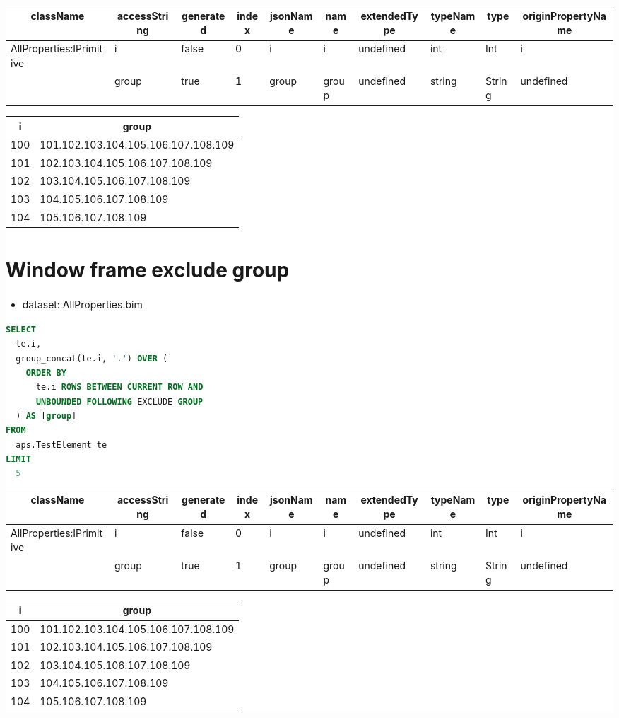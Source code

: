 | className                | accessString | generated | index | jsonName | name  | extendedType | typeName | type   | originPropertyName |
| ------------------------ | ------------ | --------- | ----- | -------- | ----- | ------------ | -------- | ------ | ------------------ |
| AllProperties:IPrimitive | i            | false     | 0     | i        | i     | undefined    | int      | Int    | i                  |
|                          | group        | true      | 1     | group    | group | undefined    | string   | String | undefined          |

| i   | group                               |
| --- | ----------------------------------- |
| 100 | 101.102.103.104.105.106.107.108.109 |
| 101 | 102.103.104.105.106.107.108.109     |
| 102 | 103.104.105.106.107.108.109         |
| 103 | 104.105.106.107.108.109             |
| 104 | 105.106.107.108.109                 |

# Window frame exclude group

- dataset: AllProperties.bim

```sql
SELECT
  te.i,
  group_concat(te.i, '.') OVER (
    ORDER BY
      te.i ROWS BETWEEN CURRENT ROW AND
      UNBOUNDED FOLLOWING EXCLUDE GROUP
  ) AS [group]
FROM
  aps.TestElement te
LIMIT
  5
```

| className                | accessString | generated | index | jsonName | name  | extendedType | typeName | type   | originPropertyName |
| ------------------------ | ------------ | --------- | ----- | -------- | ----- | ------------ | -------- | ------ | ------------------ |
| AllProperties:IPrimitive | i            | false     | 0     | i        | i     | undefined    | int      | Int    | i                  |
|                          | group        | true      | 1     | group    | group | undefined    | string   | String | undefined          |

| i   | group                               |
| --- | ----------------------------------- |
| 100 | 101.102.103.104.105.106.107.108.109 |
| 101 | 102.103.104.105.106.107.108.109     |
| 102 | 103.104.105.106.107.108.109         |
| 103 | 104.105.106.107.108.109             |
| 104 | 105.106.107.108.109                 |

